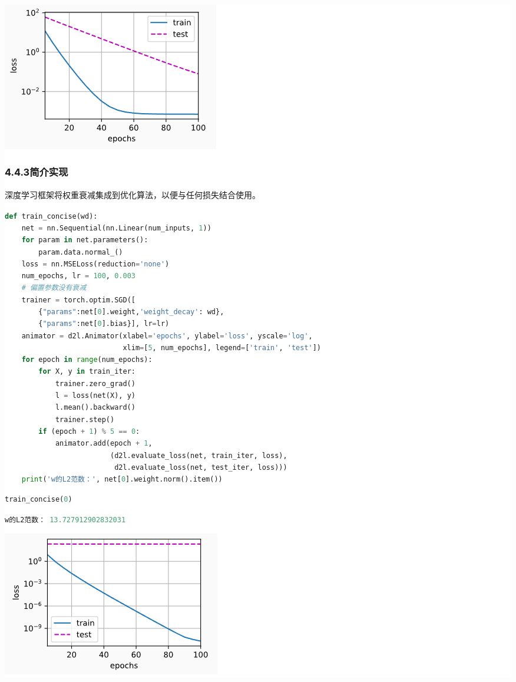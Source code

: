 ![p10](image/04/p10.png)

### 4.4.3简介实现

深度学习框架将权重衰减集成到优化算法，以便与任何损失结合使用。

```python
def train_concise(wd):
    net = nn.Sequential(nn.Linear(num_inputs, 1))
    for param in net.parameters():
        param.data.normal_()
    loss = nn.MSELoss(reduction='none')
    num_epochs, lr = 100, 0.003
    # 偏置参数没有衰减
    trainer = torch.optim.SGD([
        {"params":net[0].weight,'weight_decay': wd},
        {"params":net[0].bias}], lr=lr)
    animator = d2l.Animator(xlabel='epochs', ylabel='loss', yscale='log',
                            xlim=[5, num_epochs], legend=['train', 'test'])
    for epoch in range(num_epochs):
        for X, y in train_iter:
            trainer.zero_grad()
            l = loss(net(X), y)
            l.mean().backward()
            trainer.step()
        if (epoch + 1) % 5 == 0:
            animator.add(epoch + 1,
                         (d2l.evaluate_loss(net, train_iter, loss),
                          d2l.evaluate_loss(net, test_iter, loss)))
    print('w的L2范数：', net[0].weight.norm().item())
```

```python
train_concise(0)
```

```python
w的L2范数： 13.727912902832031
```

![p11](image/04/p11.png)
